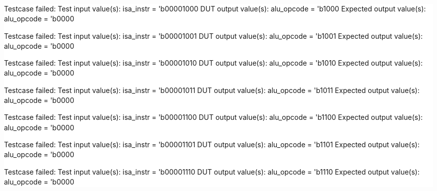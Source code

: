 Testcase failed:
Test input value(s):
isa_instr = 'b00001000
DUT output value(s):
alu_opcode = 'b1000
Expected output value(s):
alu_opcode = 'b0000

Testcase failed:
Test input value(s):
isa_instr = 'b00001001
DUT output value(s):
alu_opcode = 'b1001
Expected output value(s):
alu_opcode = 'b0000

Testcase failed:
Test input value(s):
isa_instr = 'b00001010
DUT output value(s):
alu_opcode = 'b1010
Expected output value(s):
alu_opcode = 'b0000

Testcase failed:
Test input value(s):
isa_instr = 'b00001011
DUT output value(s):
alu_opcode = 'b1011
Expected output value(s):
alu_opcode = 'b0000

Testcase failed:
Test input value(s):
isa_instr = 'b00001100
DUT output value(s):
alu_opcode = 'b1100
Expected output value(s):
alu_opcode = 'b0000

Testcase failed:
Test input value(s):
isa_instr = 'b00001101
DUT output value(s):
alu_opcode = 'b1101
Expected output value(s):
alu_opcode = 'b0000

Testcase failed:
Test input value(s):
isa_instr = 'b00001110
DUT output value(s):
alu_opcode = 'b1110
Expected output value(s):
alu_opcode = 'b0000
